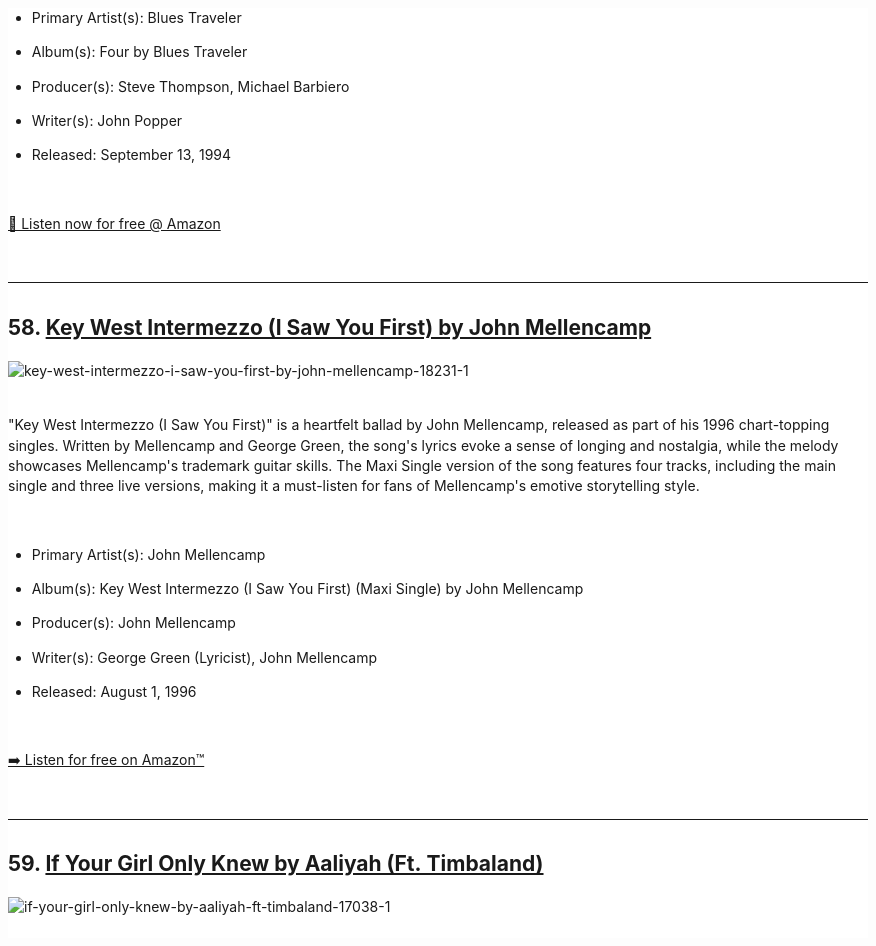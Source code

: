 - Primary Artist(s): Blues Traveler

- Album(s): Four by Blues Traveler

- Producer(s): Steve Thompson, Michael Barbiero

- Writer(s): John Popper

- Released: September 13, 1994

<br>

[🎵 Listen now for free @ Amazon](https://serp.ly/amazonprime)

<br>

<hr>

## 58. [Key West Intermezzo (I Saw You First) by John Mellencamp](https://serp.ly/amazon/Key+West+Intermezzo+%28I+Saw+You+First%29+by%C2%A0John%C2%A0Mellencamp?i=digital-music)

<div class="image"><img alt="key-west-intermezzo-i-saw-you-first-by-john-mellencamp-18231-1" height="540" src="https://imagedelivery.net/XRNHhJkVKCwA1q8dBxfEtw/key-west-intermezzo-i-saw-you-first-by-john-mellencamp-18231-1/h=540,fit=pad,background=black"/></div>

<br>

"Key West Intermezzo (I Saw You First)" is a heartfelt ballad by John Mellencamp, released as part of his 1996 chart-topping singles. Written by Mellencamp and George Green, the song's lyrics evoke a sense of longing and nostalgia, while the melody showcases Mellencamp's trademark guitar skills. The Maxi Single version of the song features four tracks, including the main single and three live versions, making it a must-listen for fans of Mellencamp's emotive storytelling style.

<br>

- Primary Artist(s): John Mellencamp

- Album(s): Key West Intermezzo (I Saw You First) (Maxi Single) by John Mellencamp

- Producer(s): John Mellencamp

- Writer(s): George Green (Lyricist), John Mellencamp

- Released: August 1, 1996

<br>

[➡️ Listen for free on Amazon™](https://serp.ly/amazonprime)

<br>

<hr>

## 59. [If Your Girl Only Knew by Aaliyah (Ft. Timbaland)](https://serp.ly/amazon/If+Your+Girl+Only+Knew+by%C2%A0Aaliyah+%28Ft.%C2%A0Timbaland%29?i=digital-music)

<div class="image"><img alt="if-your-girl-only-knew-by-aaliyah-ft-timbaland-17038-1" height="540" src="https://imagedelivery.net/XRNHhJkVKCwA1q8dBxfEtw/if-your-girl-only-knew-by-aaliyah-ft-timbaland-17038-1/h=540,fit=pad,background=black"/></div>

<br>

